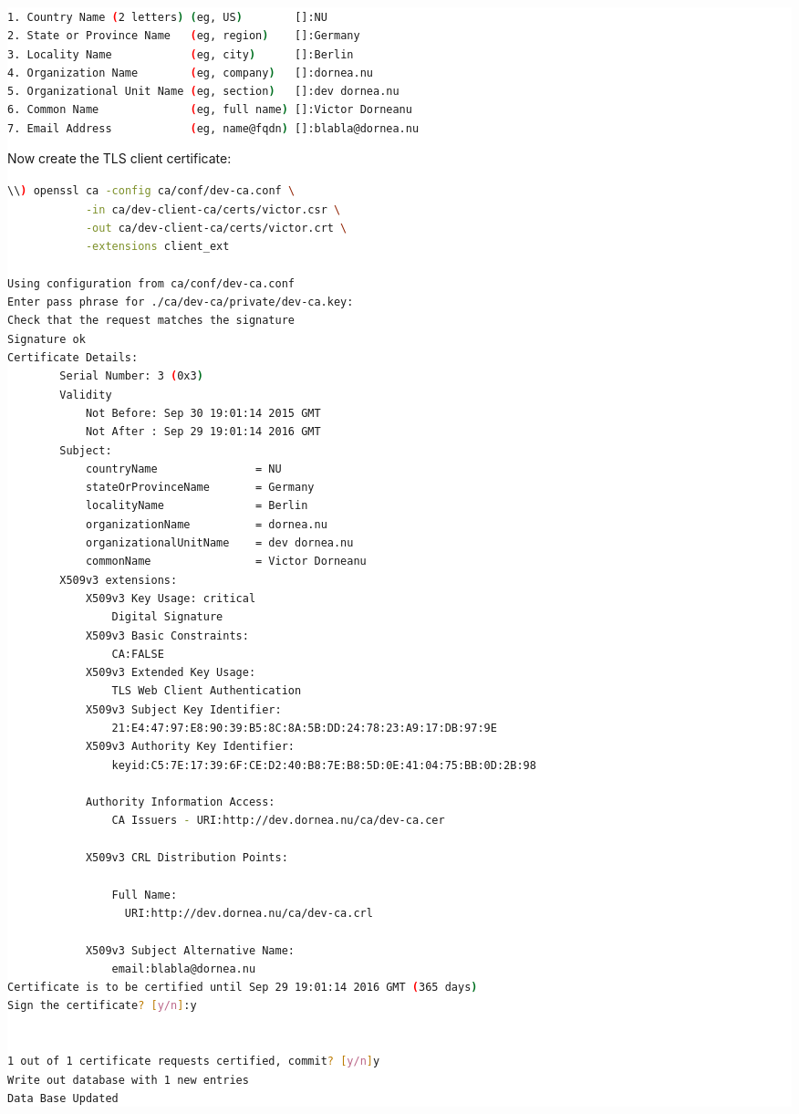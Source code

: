 ~~~.bash
1. Country Name (2 letters) (eg, US)        []:NU
2. State or Province Name   (eg, region)    []:Germany
3. Locality Name            (eg, city)      []:Berlin
4. Organization Name        (eg, company)   []:dornea.nu
5. Organizational Unit Name (eg, section)   []:dev dornea.nu
6. Common Name              (eg, full name) []:Victor Dorneanu
7. Email Address            (eg, name@fqdn) []:blabla@dornea.nu
~~~

Now create the TLS client certificate:

~~~.bash
\\) openssl ca -config ca/conf/dev-ca.conf \
            -in ca/dev-client-ca/certs/victor.csr \
            -out ca/dev-client-ca/certs/victor.crt \
            -extensions client_ext
            
Using configuration from ca/conf/dev-ca.conf
Enter pass phrase for ./ca/dev-ca/private/dev-ca.key:
Check that the request matches the signature
Signature ok
Certificate Details:
        Serial Number: 3 (0x3)
        Validity
            Not Before: Sep 30 19:01:14 2015 GMT
            Not After : Sep 29 19:01:14 2016 GMT
        Subject:
            countryName               = NU
            stateOrProvinceName       = Germany
            localityName              = Berlin
            organizationName          = dornea.nu
            organizationalUnitName    = dev dornea.nu
            commonName                = Victor Dorneanu
        X509v3 extensions:
            X509v3 Key Usage: critical
                Digital Signature
            X509v3 Basic Constraints: 
                CA:FALSE
            X509v3 Extended Key Usage: 
                TLS Web Client Authentication
            X509v3 Subject Key Identifier: 
                21:E4:47:97:E8:90:39:B5:8C:8A:5B:DD:24:78:23:A9:17:DB:97:9E
            X509v3 Authority Key Identifier: 
                keyid:C5:7E:17:39:6F:CE:D2:40:B8:7E:B8:5D:0E:41:04:75:BB:0D:2B:98

            Authority Information Access: 
                CA Issuers - URI:http://dev.dornea.nu/ca/dev-ca.cer

            X509v3 CRL Distribution Points: 

                Full Name:
                  URI:http://dev.dornea.nu/ca/dev-ca.crl

            X509v3 Subject Alternative Name: 
                email:blabla@dornea.nu
Certificate is to be certified until Sep 29 19:01:14 2016 GMT (365 days)
Sign the certificate? [y/n]:y


1 out of 1 certificate requests certified, commit? [y/n]y
Write out database with 1 new entries
Data Base Updated

~~~
